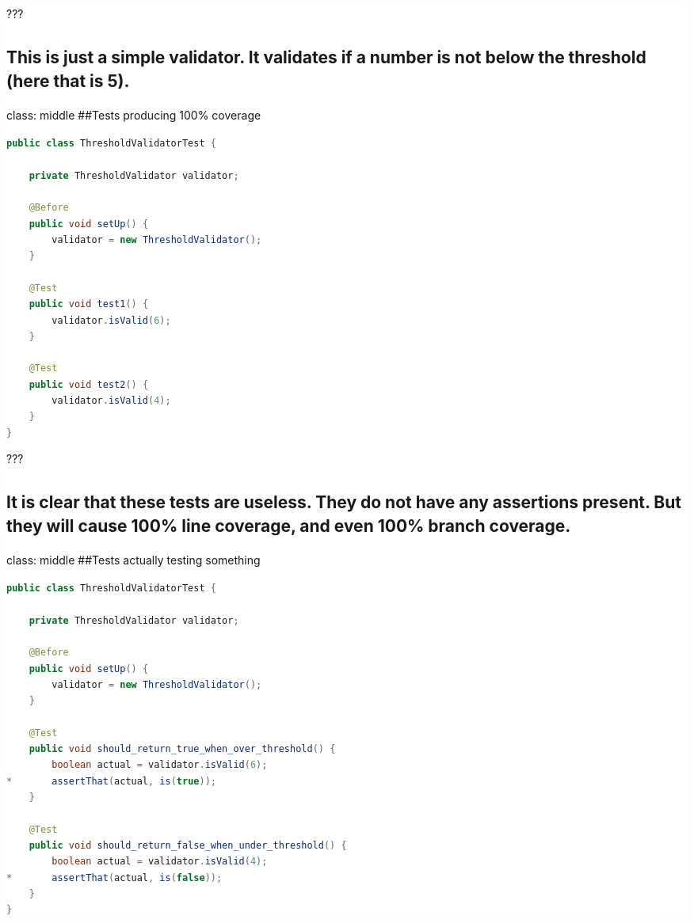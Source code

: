 ???

This is just a simple validator. It validates if a number is not below the threshold (here that is 5).
---
class: middle
##Tests producing 100% coverage
```java
public class ThresholdValidatorTest {

	private ThresholdValidator validator;

	@Before
	public void setUp() {
		validator = new ThresholdValidator();
	}

	@Test
	public void test1() {
		validator.isValid(6);
	}

	@Test
	public void test2() {
		validator.isValid(4);
	}
}
```

???

It is clear that these tests are useless. They do not have any assertions present. But they will cause 100% line coverage, and even 100% branch coverage.
---
class: middle
##Tests actually testing something
```java
public class ThresholdValidatorTest {

	private ThresholdValidator validator;

	@Before
	public void setUp() {
		validator = new ThresholdValidator();
	}

	@Test
	public void should_return_true_when_over_threshold() {
		boolean actual = validator.isValid(6);
*		assertThat(actual, is(true));
	}

	@Test
	public void should_return_false_when_under_threshold() {
		boolean actual = validator.isValid(4);
*		assertThat(actual, is(false));
	}
}
```
